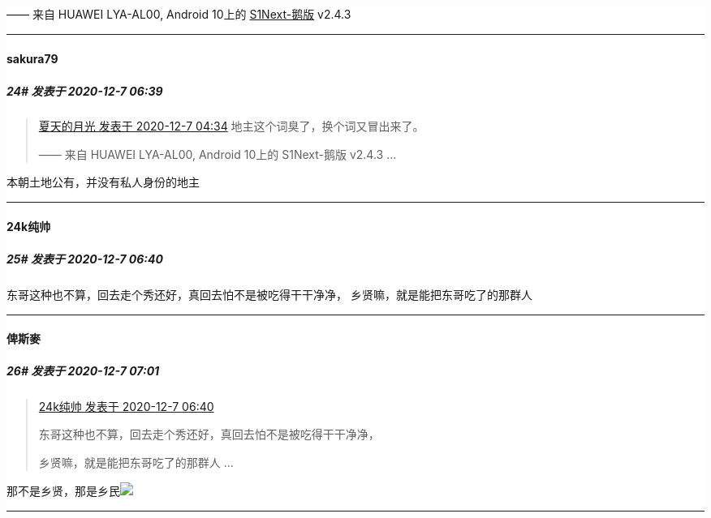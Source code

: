 —— 来自 HUAWEI LYA-AL00, Android 10上的 [S1Next-鹅版](https://github.com/ykrank/S1-Next/releases) v2.4.3







*****

####  sakura79  
##### 24#       发表于 2020-12-7 06:39



<blockquote><a href="httphttps://bbs.saraba1st.com/2b/forum.php?mod=redirect&amp;goto=findpost&amp;pid=49634990&amp;ptid=1976081" target="_blank">夏天的月光 发表于 2020-12-7 04:34</a>
地主这个词臭了，换个词又冒出来了。

—— 来自 HUAWEI LYA-AL00, Android 10上的 S1Next-鹅版 v2.4.3 ...</blockquote>
本朝土地公有，并没有私人身份的地主







*****

####  24k纯帅  
##### 25#       发表于 2020-12-7 06:40




东哥这种也不算，回去走个秀还好，真回去怕不是被吃得干干净净，
乡贤嘛，就是能把东哥吃了的那群人







*****

####  俾斯麥  
##### 26#       发表于 2020-12-7 07:01



<blockquote><a href="httphttps://bbs.saraba1st.com/2b/forum.php?mod=redirect&amp;goto=findpost&amp;pid=49635065&amp;ptid=1976081" target="_blank">24k纯帅 发表于 2020-12-7 06:40</a>

东哥这种也不算，回去走个秀还好，真回去怕不是被吃得干干净净，

乡贤嘛，就是能把东哥吃了的那群人 ...</blockquote>
那不是乡贤，那是乡民<img src="https://static.saraba1st.com/image/smiley/face2017/067.png" referrerpolicy="no-referrer">







*****
